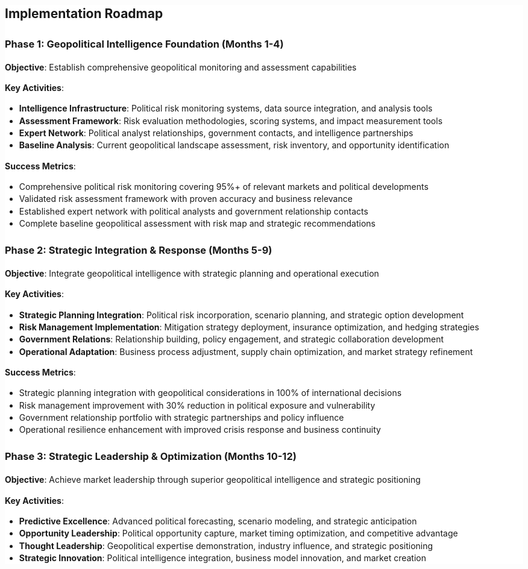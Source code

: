 
## Implementation Roadmap

### Phase 1: Geopolitical Intelligence Foundation (Months 1-4)
**Objective**: Establish comprehensive geopolitical monitoring and assessment capabilities

**Key Activities**:
- **Intelligence Infrastructure**: Political risk monitoring systems, data source integration, and analysis tools
- **Assessment Framework**: Risk evaluation methodologies, scoring systems, and impact measurement tools
- **Expert Network**: Political analyst relationships, government contacts, and intelligence partnerships
- **Baseline Analysis**: Current geopolitical landscape assessment, risk inventory, and opportunity identification

**Success Metrics**:
- Comprehensive political risk monitoring covering 95%+ of relevant markets and political developments
- Validated risk assessment framework with proven accuracy and business relevance
- Established expert network with political analysts and government relationship contacts
- Complete baseline geopolitical assessment with risk map and strategic recommendations

### Phase 2: Strategic Integration & Response (Months 5-9)
**Objective**: Integrate geopolitical intelligence with strategic planning and operational execution

**Key Activities**:
- **Strategic Planning Integration**: Political risk incorporation, scenario planning, and strategic option development
- **Risk Management Implementation**: Mitigation strategy deployment, insurance optimization, and hedging strategies
- **Government Relations**: Relationship building, policy engagement, and strategic collaboration development
- **Operational Adaptation**: Business process adjustment, supply chain optimization, and market strategy refinement

**Success Metrics**:
- Strategic planning integration with geopolitical considerations in 100% of international decisions
- Risk management improvement with 30% reduction in political exposure and vulnerability
- Government relationship portfolio with strategic partnerships and policy influence
- Operational resilience enhancement with improved crisis response and business continuity

### Phase 3: Strategic Leadership & Optimization (Months 10-12)
**Objective**: Achieve market leadership through superior geopolitical intelligence and strategic positioning

**Key Activities**:
- **Predictive Excellence**: Advanced political forecasting, scenario modeling, and strategic anticipation
- **Opportunity Leadership**: Political opportunity capture, market timing optimization, and competitive advantage
- **Thought Leadership**: Geopolitical expertise demonstration, industry influence, and strategic positioning
- **Strategic Innovation**: Political intelligence integration, business model innovation, and market creation
